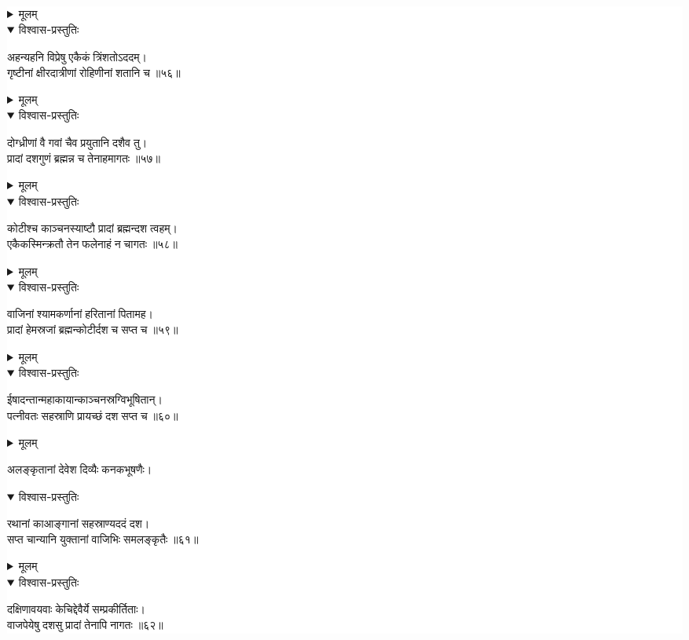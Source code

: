 <details><summary>मूलम्</summary></details>


<details open><summary>विश्वास-प्रस्तुतिः</summary>

अहन्यहनि विप्रेषु एकैकं त्रिंशतोऽददम्।  
गृष्टीनां क्षीरदात्रीणां रोहिणीनां शतानि च ॥५६॥
</details>

<details><summary>मूलम्</summary></details>


<details open><summary>विश्वास-प्रस्तुतिः</summary>

दोग्ध्रीणां वै गवां चैव प्रयुतानि दशैव तु।  
प्रादां दशगुणं ब्रह्मन्न च तेनाहमागतः ॥५७॥
</details>

<details><summary>मूलम्</summary></details>


<details open><summary>विश्वास-प्रस्तुतिः</summary>

कोटीश्च काञ्चनस्याष्टौ प्रादां ब्रह्मन्दश त्वहम्।  
एकैकस्मिन्क्रतौ तेन फलेनाहं न चागतः ॥५८॥
</details>

<details><summary>मूलम्</summary></details>


<details open><summary>विश्वास-प्रस्तुतिः</summary>

वाजिनां श्यामकर्णानां हरितानां पितामह।  
प्रादां हेमस्रजां ब्रह्मन्कोटीर्दश च सप्त च ॥५९॥
</details>

<details><summary>मूलम्</summary></details>


<details open><summary>विश्वास-प्रस्तुतिः</summary>

ईषादन्तान्महाकायान्काञ्चनस्रग्विभूषितान्।  
पत्नीवतः सहस्राणि प्रायच्छं दश सप्त च ॥६०॥
</details>

<details><summary>मूलम्</summary></details>

अलङ्कृतानां देवेश दिव्यैः कनकभूषणैः।  

<details open><summary>विश्वास-प्रस्तुतिः</summary>

रथानां काआङ्गानां सहस्राण्यददं दश।  
सप्त चान्यानि युक्तानां वाजिभिः समलङ्कृतैः ॥६१॥
</details>

<details><summary>मूलम्</summary></details>


<details open><summary>विश्वास-प्रस्तुतिः</summary>

दक्षिणावयवाः केचिद्देवैर्ये सम्प्रकीर्तिताः।  
वाजपेयेषु दशसु प्रादां तेनापि नागतः ॥६२॥
</details>
